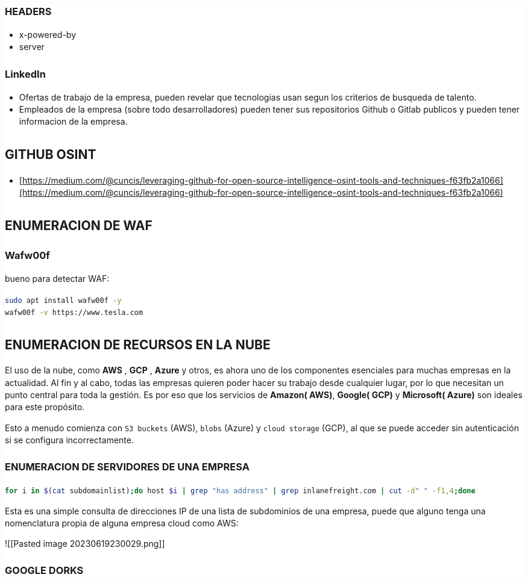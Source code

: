 ### HEADERS

- x-powered-by
- server

### LinkedIn

- Ofertas de trabajo de la empresa, pueden revelar que tecnologias usan segun los criterios de busqueda de talento.
- Empleados de la empresa (sobre todo desarrolladores) pueden tener sus repositorios Github o Gitlab publicos y pueden tener informacion de la empresa.

## GITHUB OSINT

- [https://medium.com/@cuncis/leveraging-github-for-open-source-intelligence-osint-tools-and-techniques-f63fb2a1066](https://medium.com/@cuncis/leveraging-github-for-open-source-intelligence-osint-tools-and-techniques-f63fb2a1066)

## ENUMERACION DE WAF

### Wafw00f

bueno para detectar WAF:

```bash
sudo apt install wafw00f -y
wafw00f -v https://www.tesla.com
```

## ENUMERACION DE RECURSOS EN LA NUBE

El uso de la nube, como **AWS** , **GCP** , **Azure** y otros, es ahora uno de los componentes esenciales para muchas empresas en la actualidad. Al fin y al cabo, todas las empresas quieren poder hacer su trabajo desde cualquier lugar, por lo que necesitan un punto central para toda la gestión. Es por eso que los servicios de **Amazon( AWS)**, **Google( GCP)** y **Microsoft( Azure)** son ideales para este propósito.

Esto a menudo comienza con `S3 buckets` (AWS), `blobs` (Azure) y `cloud storage` (GCP), al que se puede acceder sin autenticación si se configura incorrectamente.

### ENUMERACION DE SERVIDORES DE UNA EMPRESA

```BASH
for i in $(cat subdomainlist);do host $i | grep "has address" | grep inlanefreight.com | cut -d" " -f1,4;done
```

Esta es una simple consulta de direcciones IP de una lista de subdominios de una empresa, puede que alguno tenga una nomenclatura propia de alguna empresa cloud como AWS:

![[Pasted image 20230619230029.png]]

### GOOGLE DORKS
